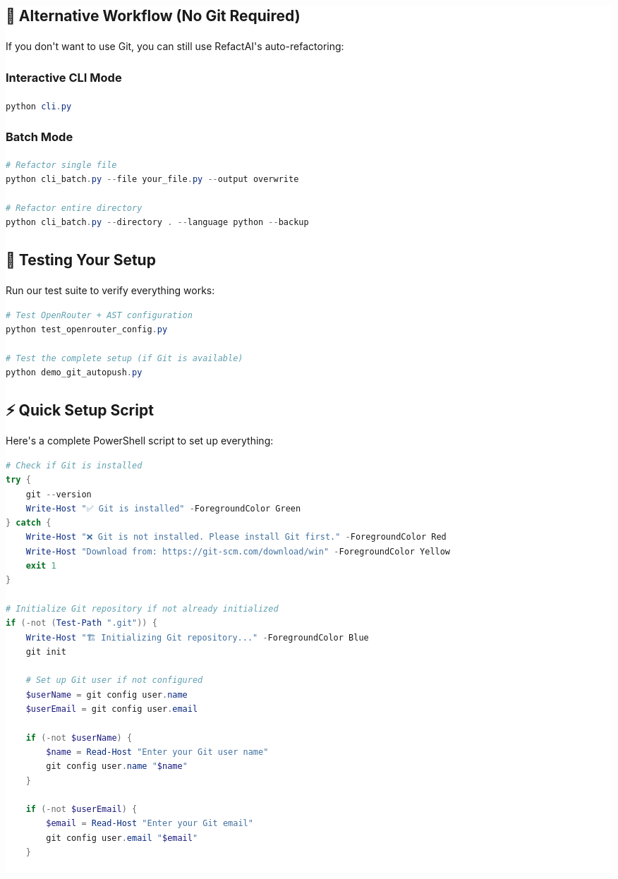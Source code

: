 ## 🔄 Alternative Workflow (No Git Required)

If you don't want to use Git, you can still use RefactAI's auto-refactoring:

### Interactive CLI Mode
```powershell
python cli.py
```

### Batch Mode
```powershell
# Refactor single file
python cli_batch.py --file your_file.py --output overwrite

# Refactor entire directory
python cli_batch.py --directory . --language python --backup
```

## 🧪 Testing Your Setup

Run our test suite to verify everything works:

```powershell
# Test OpenRouter + AST configuration
python test_openrouter_config.py

# Test the complete setup (if Git is available)
python demo_git_autopush.py
```

## ⚡ Quick Setup Script

Here's a complete PowerShell script to set up everything:

```powershell
# Check if Git is installed
try {
    git --version
    Write-Host "✅ Git is installed" -ForegroundColor Green
} catch {
    Write-Host "❌ Git is not installed. Please install Git first." -ForegroundColor Red
    Write-Host "Download from: https://git-scm.com/download/win" -ForegroundColor Yellow
    exit 1
}

# Initialize Git repository if not already initialized
if (-not (Test-Path ".git")) {
    Write-Host "🏗️ Initializing Git repository..." -ForegroundColor Blue
    git init
    
    # Set up Git user if not configured
    $userName = git config user.name
    $userEmail = git config user.email
    
    if (-not $userName) {
        $name = Read-Host "Enter your Git user name"
        git config user.name "$name"
    }
    
    if (-not $userEmail) {
        $email = Read-Host "Enter your Git email"
        git config user.email "$email"
    }
    
```